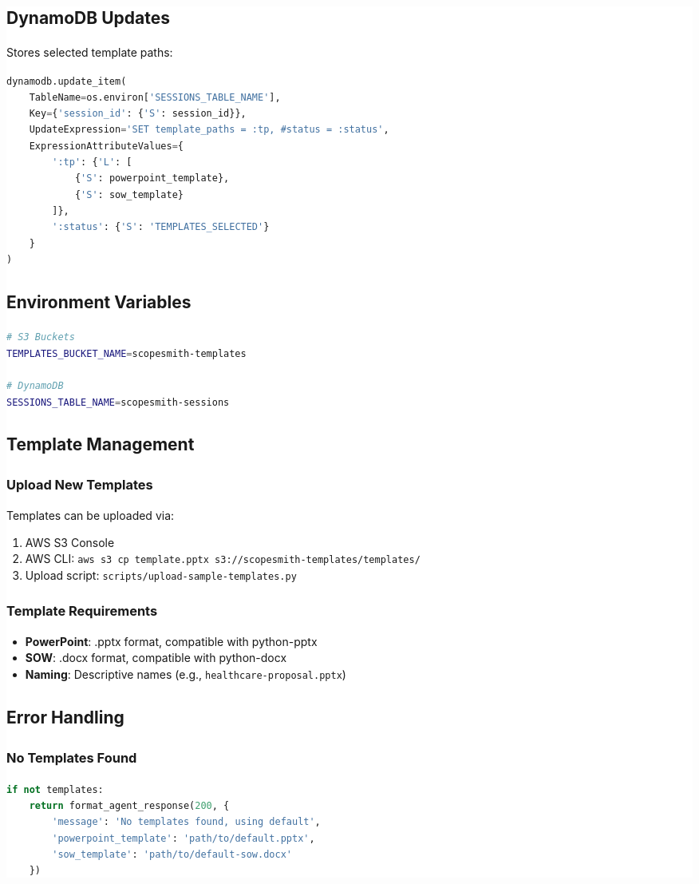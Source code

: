 ## DynamoDB Updates

Stores selected template paths:

```python
dynamodb.update_item(
    TableName=os.environ['SESSIONS_TABLE_NAME'],
    Key={'session_id': {'S': session_id}},
    UpdateExpression='SET template_paths = :tp, #status = :status',
    ExpressionAttributeValues={
        ':tp': {'L': [
            {'S': powerpoint_template},
            {'S': sow_template}
        ]},
        ':status': {'S': 'TEMPLATES_SELECTED'}
    }
)
```

## Environment Variables

```bash
# S3 Buckets
TEMPLATES_BUCKET_NAME=scopesmith-templates

# DynamoDB
SESSIONS_TABLE_NAME=scopesmith-sessions
```

## Template Management

### Upload New Templates
Templates can be uploaded via:
1. AWS S3 Console
2. AWS CLI: `aws s3 cp template.pptx s3://scopesmith-templates/templates/`
3. Upload script: `scripts/upload-sample-templates.py`

### Template Requirements
- **PowerPoint**: .pptx format, compatible with python-pptx
- **SOW**: .docx format, compatible with python-docx
- **Naming**: Descriptive names (e.g., `healthcare-proposal.pptx`)

## Error Handling

### No Templates Found
```python
if not templates:
    return format_agent_response(200, {
        'message': 'No templates found, using default',
        'powerpoint_template': 'path/to/default.pptx',
        'sow_template': 'path/to/default-sow.docx'
    })
```
